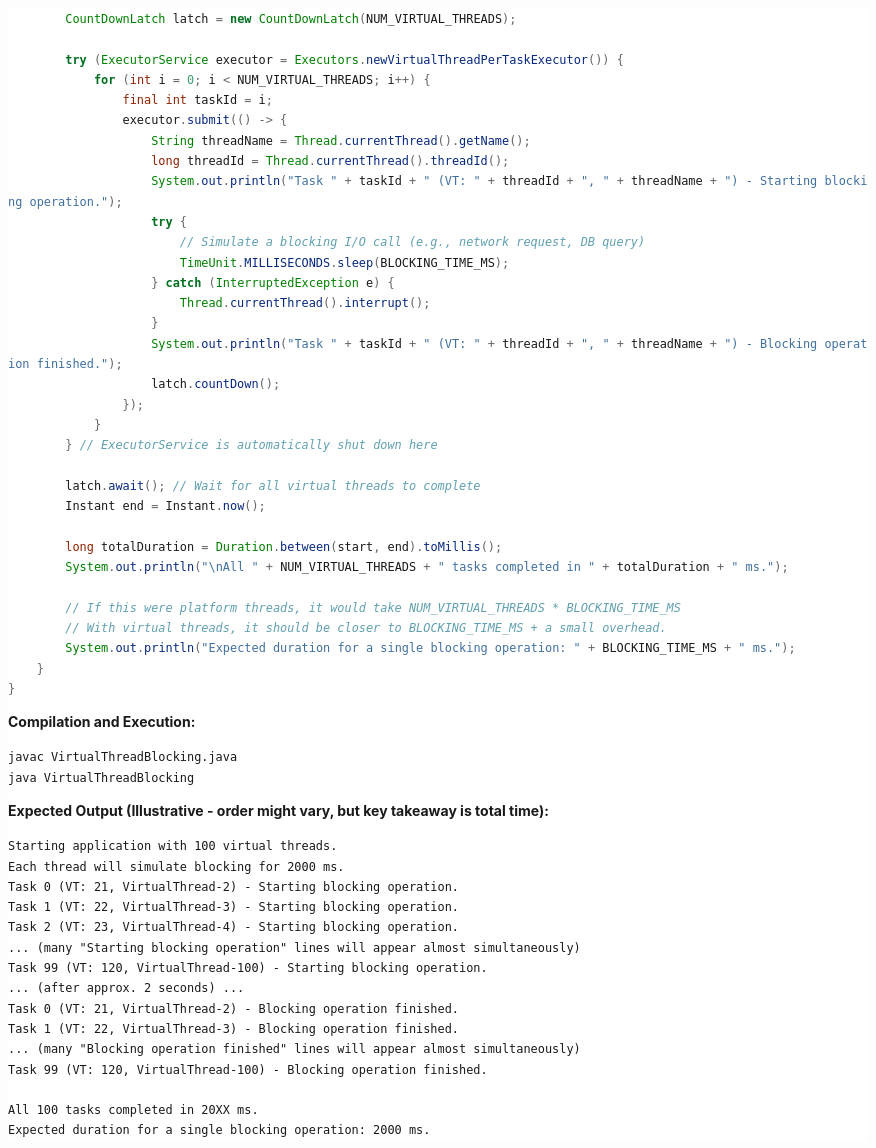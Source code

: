 ```java
        CountDownLatch latch = new CountDownLatch(NUM_VIRTUAL_THREADS);

        try (ExecutorService executor = Executors.newVirtualThreadPerTaskExecutor()) {
            for (int i = 0; i < NUM_VIRTUAL_THREADS; i++) {
                final int taskId = i;
                executor.submit(() -> {
                    String threadName = Thread.currentThread().getName();
                    long threadId = Thread.currentThread().threadId();
                    System.out.println("Task " + taskId + " (VT: " + threadId + ", " + threadName + ") - Starting blocking operation.");
                    try {
                        // Simulate a blocking I/O call (e.g., network request, DB query)
                        TimeUnit.MILLISECONDS.sleep(BLOCKING_TIME_MS);
                    } catch (InterruptedException e) {
                        Thread.currentThread().interrupt();
                    }
                    System.out.println("Task " + taskId + " (VT: " + threadId + ", " + threadName + ") - Blocking operation finished.");
                    latch.countDown();
                });
            }
        } // ExecutorService is automatically shut down here

        latch.await(); // Wait for all virtual threads to complete
        Instant end = Instant.now();

        long totalDuration = Duration.between(start, end).toMillis();
        System.out.println("\nAll " + NUM_VIRTUAL_THREADS + " tasks completed in " + totalDuration + " ms.");

        // If this were platform threads, it would take NUM_VIRTUAL_THREADS * BLOCKING_TIME_MS
        // With virtual threads, it should be closer to BLOCKING_TIME_MS + a small overhead.
        System.out.println("Expected duration for a single blocking operation: " + BLOCKING_TIME_MS + " ms.");
    }
}
```

**Compilation and Execution:**
```bash
javac VirtualThreadBlocking.java
java VirtualThreadBlocking
```

**Expected Output (Illustrative - order might vary, but key takeaway is total time):**

```
Starting application with 100 virtual threads.
Each thread will simulate blocking for 2000 ms.
Task 0 (VT: 21, VirtualThread-2) - Starting blocking operation.
Task 1 (VT: 22, VirtualThread-3) - Starting blocking operation.
Task 2 (VT: 23, VirtualThread-4) - Starting blocking operation.
... (many "Starting blocking operation" lines will appear almost simultaneously)
Task 99 (VT: 120, VirtualThread-100) - Starting blocking operation.
... (after approx. 2 seconds) ...
Task 0 (VT: 21, VirtualThread-2) - Blocking operation finished.
Task 1 (VT: 22, VirtualThread-3) - Blocking operation finished.
... (many "Blocking operation finished" lines will appear almost simultaneously)
Task 99 (VT: 120, VirtualThread-100) - Blocking operation finished.

All 100 tasks completed in 20XX ms.
Expected duration for a single blocking operation: 2000 ms.
```